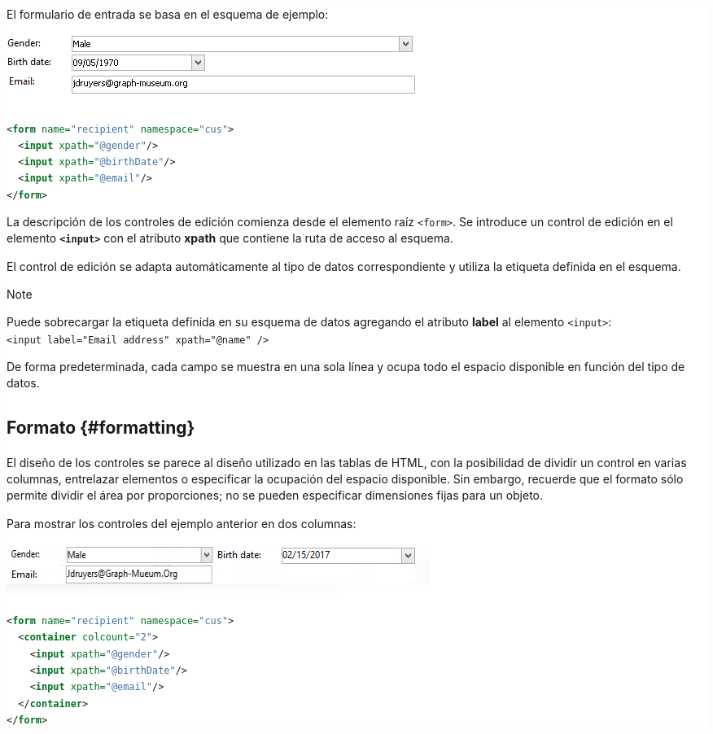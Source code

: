 El formulario de entrada se basa en el esquema de ejemplo:

![](assets/d_ncs_integration_form_exemple1.png)

```xml
<form name="recipient" namespace="cus">
  <input xpath="@gender"/>
  <input xpath="@birthDate"/>
  <input xpath="@email"/>
</form>
```

La descripción de los controles de edición comienza desde el elemento raíz `<form>`. Se introduce un control de edición en el elemento **`<input>`** con el atributo **xpath** que contiene la ruta de acceso al esquema.

El control de edición se adapta automáticamente al tipo de datos correspondiente y utiliza la etiqueta definida en el esquema.

>[!NOTE]
>
>Puede sobrecargar la etiqueta definida en su esquema de datos agregando el atributo **label** al elemento `<input>`:\
>`<input label="Email address" xpath="@name" />`

De forma predeterminada, cada campo se muestra en una sola línea y ocupa todo el espacio disponible en función del tipo de datos.

## Formato {#formatting}

El diseño de los controles se parece al diseño utilizado en las tablas de HTML, con la posibilidad de dividir un control en varias columnas, entrelazar elementos o especificar la ocupación del espacio disponible. Sin embargo, recuerde que el formato sólo permite dividir el área por proporciones; no se pueden especificar dimensiones fijas para un objeto.

Para mostrar los controles del ejemplo anterior en dos columnas:

![](assets/d_ncs_integration_form_exemple2.png)

```xml
<form name="recipient" namespace="cus">
  <container colcount="2">
    <input xpath="@gender"/>
    <input xpath="@birthDate"/>
    <input xpath="@email"/>
  </container>
</form>
```
